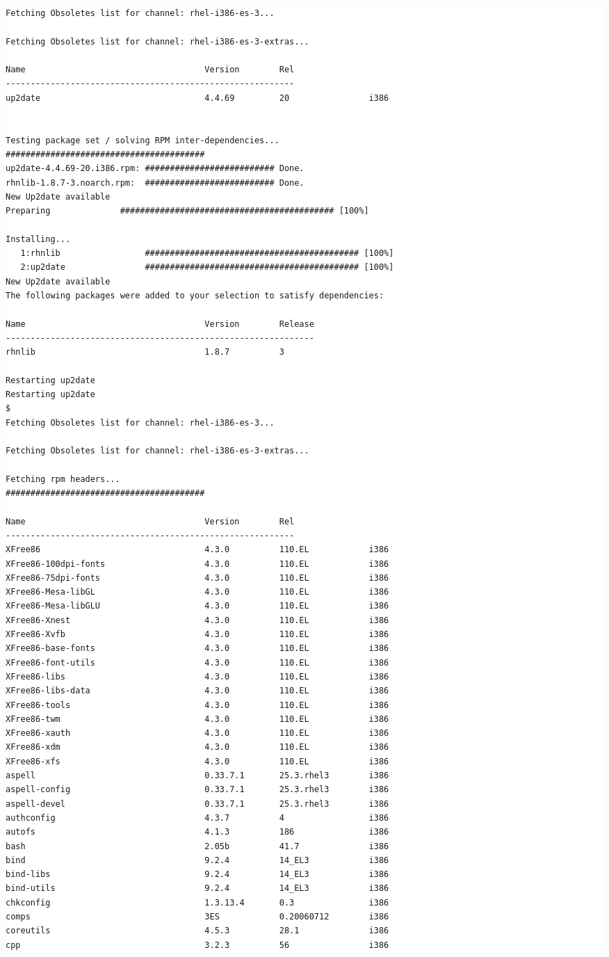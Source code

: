     Fetching Obsoletes list for channel: rhel-i386-es-3...

    Fetching Obsoletes list for channel: rhel-i386-es-3-extras...

    Name                                    Version        Rel
    ----------------------------------------------------------
    up2date                                 4.4.69         20                i386


    Testing package set / solving RPM inter-dependencies...
    ########################################
    up2date-4.4.69-20.i386.rpm: ########################## Done.
    rhnlib-1.8.7-3.noarch.rpm:  ########################## Done.
    New Up2date available
    Preparing              ########################################### [100%]

    Installing...
       1:rhnlib                 ########################################### [100%]
       2:up2date                ########################################### [100%]
    New Up2date available
    The following packages were added to your selection to satisfy dependencies:

    Name                                    Version        Release
    --------------------------------------------------------------
    rhnlib                                  1.8.7          3

    Restarting up2date
    Restarting up2date
    $
    Fetching Obsoletes list for channel: rhel-i386-es-3...

    Fetching Obsoletes list for channel: rhel-i386-es-3-extras...

    Fetching rpm headers...
    ########################################

    Name                                    Version        Rel
    ----------------------------------------------------------
    XFree86                                 4.3.0          110.EL            i386
    XFree86-100dpi-fonts                    4.3.0          110.EL            i386
    XFree86-75dpi-fonts                     4.3.0          110.EL            i386
    XFree86-Mesa-libGL                      4.3.0          110.EL            i386
    XFree86-Mesa-libGLU                     4.3.0          110.EL            i386
    XFree86-Xnest                           4.3.0          110.EL            i386
    XFree86-Xvfb                            4.3.0          110.EL            i386
    XFree86-base-fonts                      4.3.0          110.EL            i386
    XFree86-font-utils                      4.3.0          110.EL            i386
    XFree86-libs                            4.3.0          110.EL            i386
    XFree86-libs-data                       4.3.0          110.EL            i386
    XFree86-tools                           4.3.0          110.EL            i386
    XFree86-twm                             4.3.0          110.EL            i386
    XFree86-xauth                           4.3.0          110.EL            i386
    XFree86-xdm                             4.3.0          110.EL            i386
    XFree86-xfs                             4.3.0          110.EL            i386
    aspell                                  0.33.7.1       25.3.rhel3        i386
    aspell-config                           0.33.7.1       25.3.rhel3        i386
    aspell-devel                            0.33.7.1       25.3.rhel3        i386
    authconfig                              4.3.7          4                 i386
    autofs                                  4.1.3          186               i386
    bash                                    2.05b          41.7              i386
    bind                                    9.2.4          14_EL3            i386
    bind-libs                               9.2.4          14_EL3            i386
    bind-utils                              9.2.4          14_EL3            i386
    chkconfig                               1.3.13.4       0.3               i386
    comps                                   3ES            0.20060712        i386
    coreutils                               4.5.3          28.1              i386
    cpp                                     3.2.3          56                i386